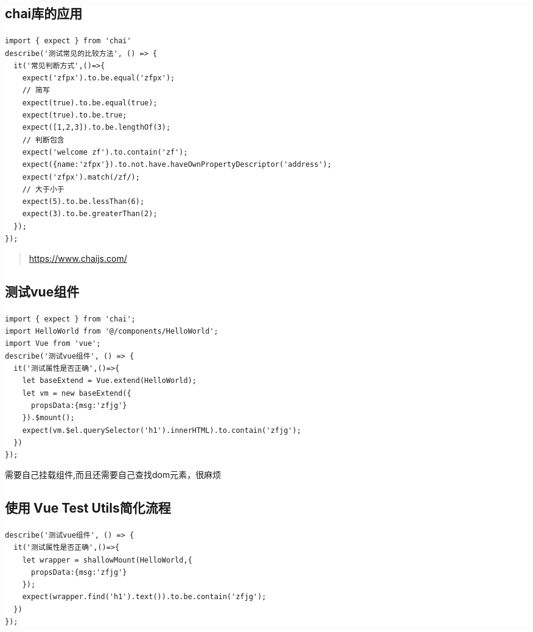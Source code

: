 ## chai库的应用

```
import { expect } from 'chai'
describe('测试常见的比较方法', () => {
  it('常见判断方式',()=>{
    expect('zfpx').to.be.equal('zfpx');
    // 简写
    expect(true).to.be.equal(true);
    expect(true).to.be.true;
    expect([1,2,3]).to.be.lengthOf(3);
    // 判断包含
    expect('welcome zf').to.contain('zf');    
    expect({name:'zfpx'}).to.not.have.haveOwnPropertyDescriptor('address');
    expect('zfpx').match(/zf/);
    // 大于小于
    expect(5).to.be.lessThan(6);
    expect(3).to.be.greaterThan(2);
  });
});
```

> https://www.chaijs.com/

## 测试vue组件

```
import { expect } from 'chai';
import HelloWorld from '@/components/HelloWorld';
import Vue from 'vue';
describe('测试vue组件', () => {
  it('测试属性是否正确',()=>{
    let baseExtend = Vue.extend(HelloWorld);
    let vm = new baseExtend({
      propsData:{msg:'zfjg'}
    }).$mount();
    expect(vm.$el.querySelector('h1').innerHTML).to.contain('zfjg');
  })
});
```

需要自己挂载组件,而且还需要自己查找dom元素，很麻烦

## 使用 Vue Test Utils简化流程

```
describe('测试vue组件', () => {
  it('测试属性是否正确',()=>{
    let wrapper = shallowMount(HelloWorld,{
      propsData:{msg:'zfjg'}
    });
    expect(wrapper.find('h1').text()).to.be.contain('zfjg');
  })
});
```
